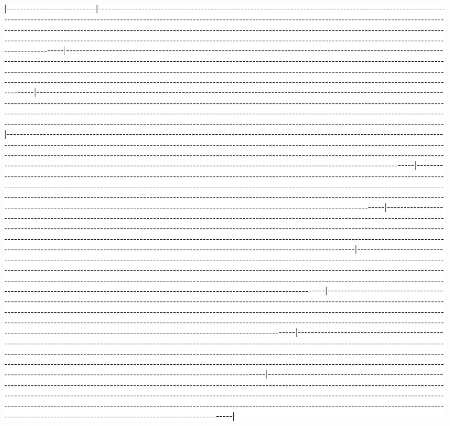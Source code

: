|---------------------------|------------------------------------------------------------------------------------------------------------------------------------------------------------------------------------------------------------------------------------------------------------------------------------------------------------------------------------------------------------------------------------------------------------------------------------------------------------------------------------------------------------------------------------------|------------------------------------------------------------------------------------------------------------------------------------------------------------------------------------------------------------------------------------------------------------------------------------------------------------------------------------------------------------------------------------------------------------------------------------------------------------------------------------------------------------------------------------------|------------------------------------------------------------------------------------------------------------------------------------------------------------------------------------------------------------------------------------------------------------------------------------------------------------------------------------------------------------------------------------------------------------------------------------------------------------------------------------------------------------------------------------------|------------------------------------------------------------------------------------------------------------------------------------------------------------------------------------------------------------------------------------------------------------------------------------------------------------------------------------------------------------------------------------------------------------------------------------------------------------------------------------------------------------------------------------------|------------------------------------------------------------------------------------------------------------------------------------------------------------------------------------------------------------------------------------------------------------------------------------------------------------------------------------------------------------------------------------------------------------------------------------------------------------------------------------------------------------------------------------------|------------------------------------------------------------------------------------------------------------------------------------------------------------------------------------------------------------------------------------------------------------------------------------------------------------------------------------------------------------------------------------------------------------------------------------------------------------------------------------------------------------------------------------------|------------------------------------------------------------------------------------------------------------------------------------------------------------------------------------------------------------------------------------------------------------------------------------------------------------------------------------------------------------------------------------------------------------------------------------------------------------------------------------------------------------------------------------------|------------------------------------------------------------------------------------------------------------------------------------------------------------------------------------------------------------------------------------------------------------------------------------------------------------------------------------------------------------------------------------------------------------------------------------------------------------------------------------------------------------------------------------------|------------------------------------------------------------------------------------------------------------------------------------------------------------------------------------------------------------------------------------------------------------------------------------------------------------------------------------------------------------------------------------------------------------------------------------------------------------------------------------------------------------------------------------------|-----------------------------------------------------------------------------------------------------------------------------------------------------------------------------------------------------------------------------------------------------------------------------------------------------------------------------------------------------------------------------------------------------------------------------------------------------------------------------------------------------------------------------------------|